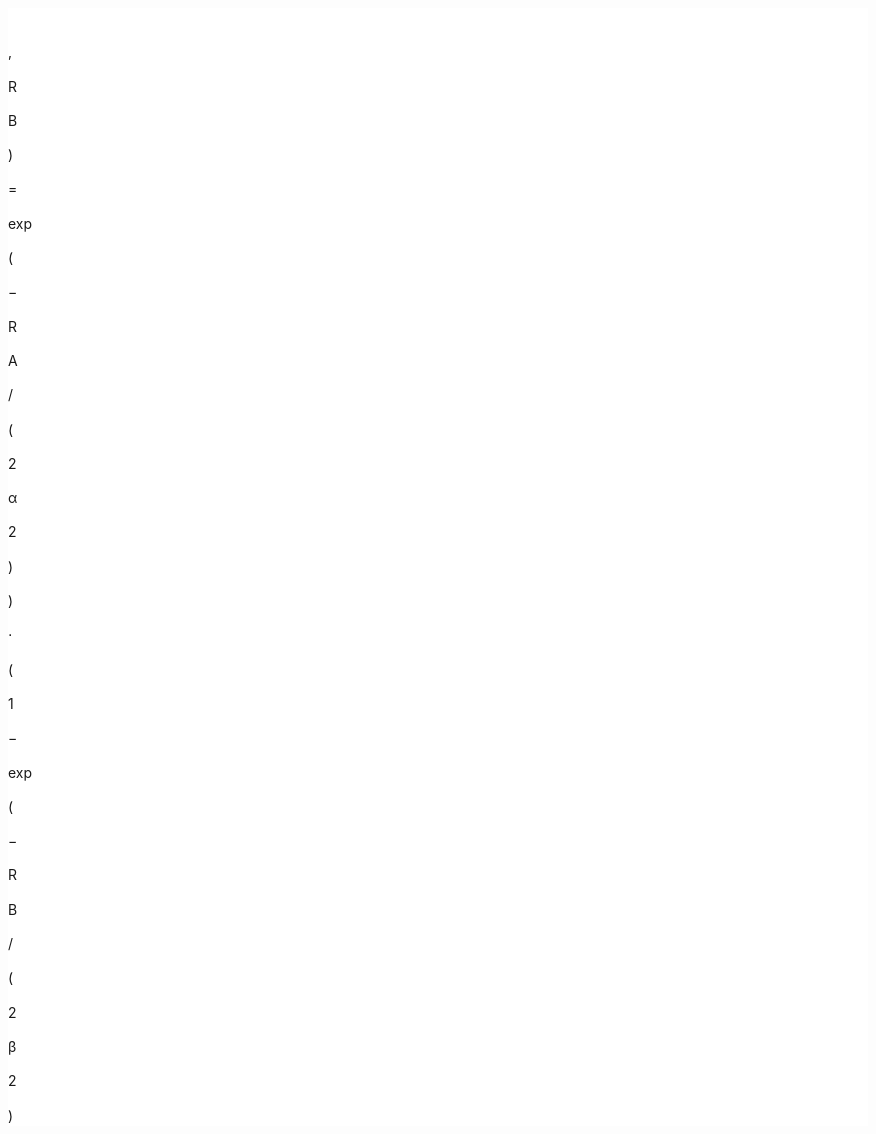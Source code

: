 ​

,

R

B

)

=

exp

(

−

R

A

/

(

2

α

2

)

)

⋅

(

1

−

exp

(

−

R

B

/

(

2

β

2

)
